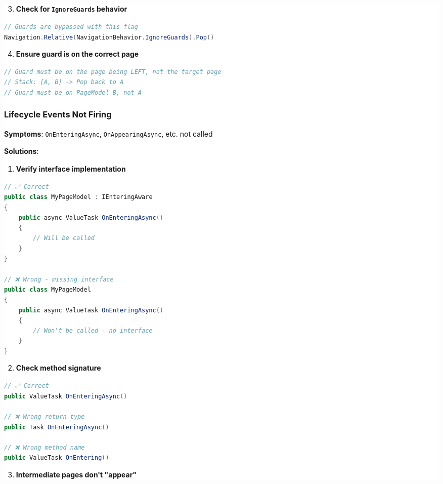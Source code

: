 3. **Check for `IgnoreGuards` behavior**

```csharp
// Guards are bypassed with this flag
Navigation.Relative(NavigationBehavior.IgnoreGuards).Pop()
```

4. **Ensure guard is on the correct page**

```csharp
// Guard must be on the page being LEFT, not the target page
// Stack: [A, B] -> Pop back to A
// Guard must be on PageModel B, not A
```

### Lifecycle Events Not Firing

**Symptoms**: `OnEnteringAsync`, `OnAppearingAsync`, etc. not called

**Solutions**:

1. **Verify interface implementation**

```csharp
// ✅ Correct
public class MyPageModel : IEnteringAware
{
    public async ValueTask OnEnteringAsync()
    {
        // Will be called
    }
}

// ❌ Wrong - missing interface
public class MyPageModel
{
    public async ValueTask OnEnteringAsync()
    {
        // Won't be called - no interface
    }
}
```

2. **Check method signature**

```csharp
// ✅ Correct
public ValueTask OnEnteringAsync()

// ❌ Wrong return type
public Task OnEnteringAsync()

// ❌ Wrong method name
public ValueTask OnEntering()
```

3. **Intermediate pages don't "appear"**
